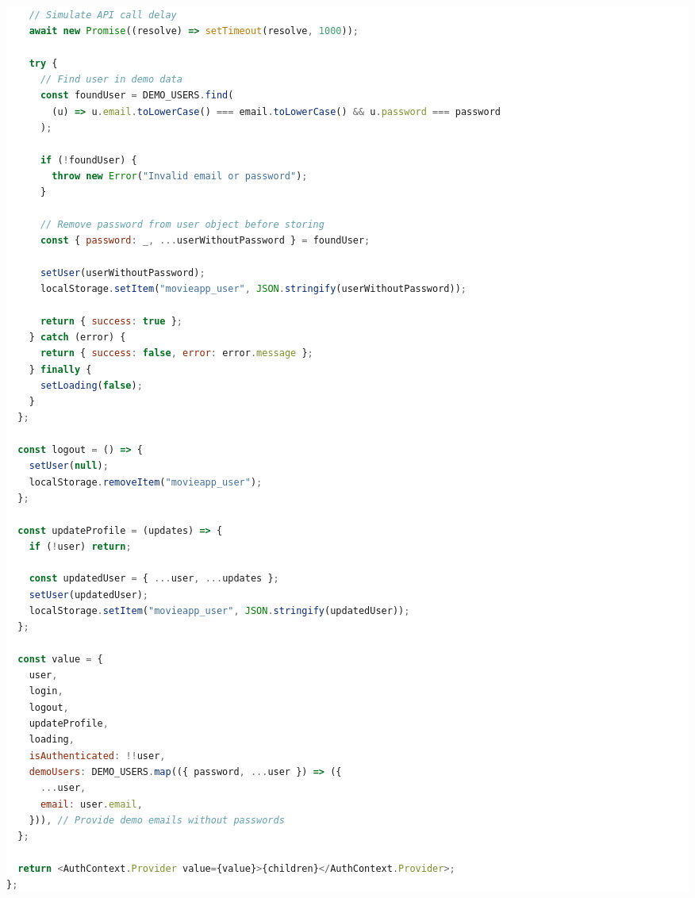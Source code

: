 ```javascript
    // Simulate API call delay
    await new Promise((resolve) => setTimeout(resolve, 1000));

    try {
      // Find user in demo data
      const foundUser = DEMO_USERS.find(
        (u) => u.email.toLowerCase() === email.toLowerCase() && u.password === password
      );

      if (!foundUser) {
        throw new Error("Invalid email or password");
      }

      // Remove password from user object before storing
      const { password: _, ...userWithoutPassword } = foundUser;

      setUser(userWithoutPassword);
      localStorage.setItem("movieapp_user", JSON.stringify(userWithoutPassword));

      return { success: true };
    } catch (error) {
      return { success: false, error: error.message };
    } finally {
      setLoading(false);
    }
  };

  const logout = () => {
    setUser(null);
    localStorage.removeItem("movieapp_user");
  };

  const updateProfile = (updates) => {
    if (!user) return;

    const updatedUser = { ...user, ...updates };
    setUser(updatedUser);
    localStorage.setItem("movieapp_user", JSON.stringify(updatedUser));
  };

  const value = {
    user,
    login,
    logout,
    updateProfile,
    loading,
    isAuthenticated: !!user,
    demoUsers: DEMO_USERS.map(({ password, ...user }) => ({
      ...user,
      email: user.email,
    })), // Provide demo emails without passwords
  };

  return <AuthContext.Provider value={value}>{children}</AuthContext.Provider>;
};
```

